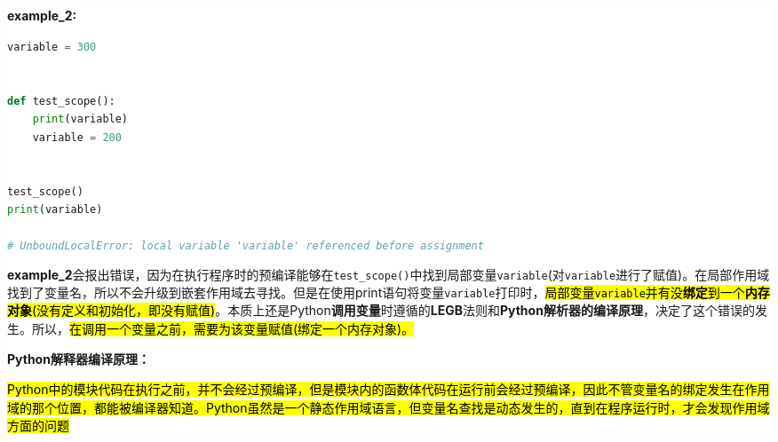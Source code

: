 **example_2:**

```python
variable = 300


def test_scope():
    print(variable)
    variable = 200


test_scope()
print(variable)

# UnboundLocalError: local variable 'variable' referenced before assignment
```

**example_2**会报出错误，因为在执行程序时的预编译能够在`test_scope()`中找到局部变量`variable`(对`variable`进行了赋值)。在局部作用域找到了变量名，所以不会升级到嵌套作用域去寻找。但是在使用print语句将变量`variable`打印时，<mark>局部变量`variable`并有没**绑定**到一个**内存对象**(没有定义和初始化，即没有赋值)</mark>。本质上还是Python**调用变量**时遵循的**LEGB**法则和**Python解析器的编译原理**，决定了这个错误的发生。所以，<mark>在调用一个变量之前，需要为该变量赋值(绑定一个内存对象)。</mark>

**Python解释器编译原理：**

<mark>Python中的模块代码在执行之前，并不会经过预编译，但是模块内的函数体代码在运行前会经过预编译，因此不管变量名的绑定发生在作用域的那个位置，都能被编译器知道。Python虽然是一个静态作用域语言，但变量名查找是动态发生的，直到在程序运行时，才会发现作用域方面的问题</mark>